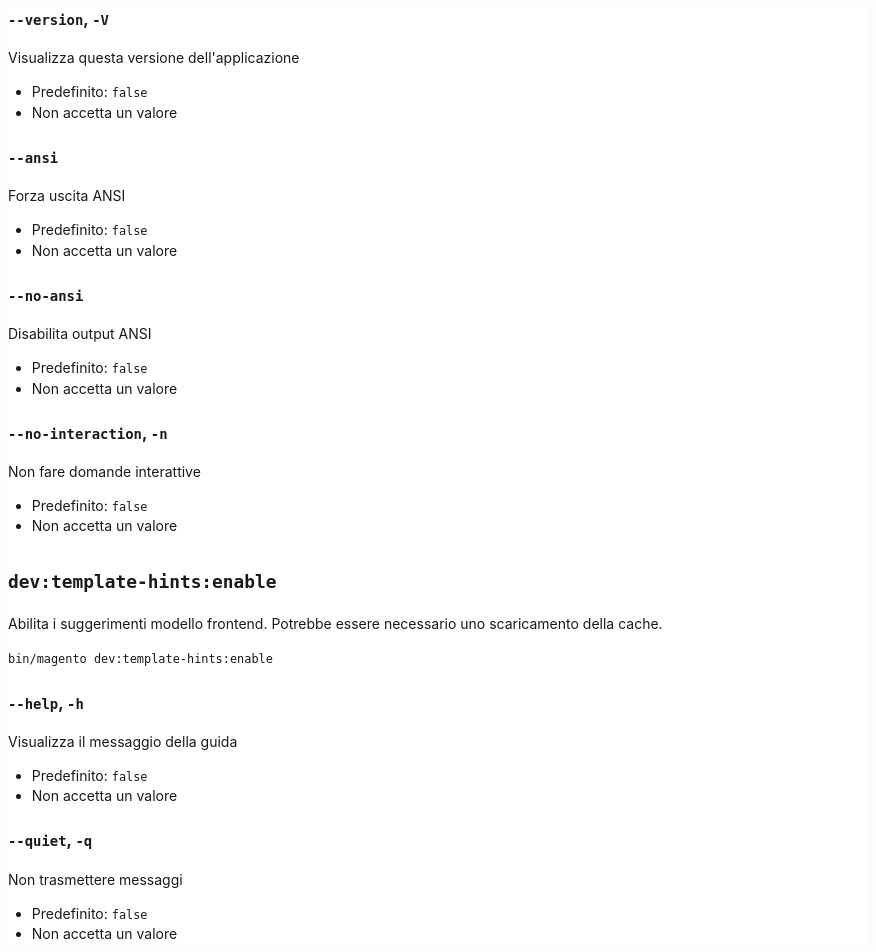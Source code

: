 

### `--version`, `-V`



Visualizza questa versione dell&#39;applicazione
- Predefinito: `false`
- Non accetta un valore


### `--ansi`

Forza uscita ANSI
- Predefinito: `false`
- Non accetta un valore


### `--no-ansi`

Disabilita output ANSI
- Predefinito: `false`
- Non accetta un valore



### `--no-interaction`, `-n`



Non fare domande interattive
- Predefinito: `false`
- Non accetta un valore  

## `dev:template-hints:enable`

Abilita i suggerimenti modello frontend. Potrebbe essere necessario uno scaricamento della cache.

```bash
bin/magento dev:template-hints:enable
```

  




### `--help`, `-h`



Visualizza il messaggio della guida
- Predefinito: `false`
- Non accetta un valore



### `--quiet`, `-q`



Non trasmettere messaggi
- Predefinito: `false`
- Non accetta un valore
